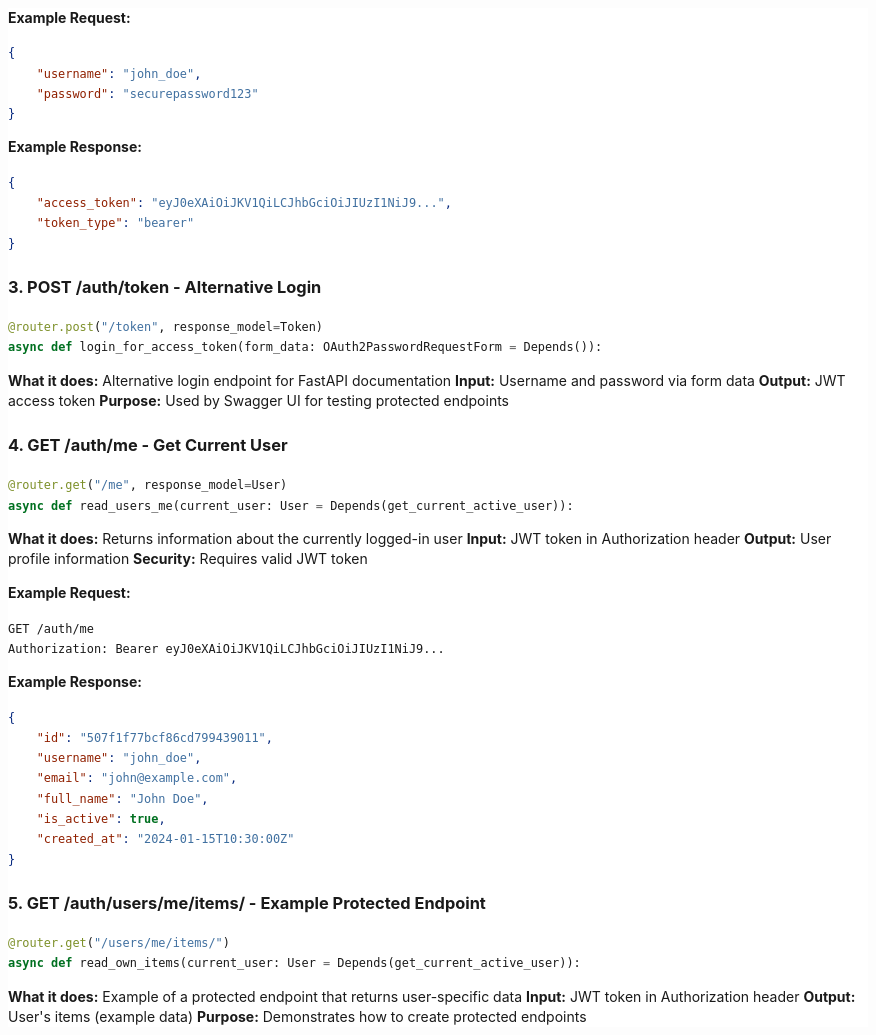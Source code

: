 **Example Request:**
```json
{
    "username": "john_doe",
    "password": "securepassword123"
}
```

**Example Response:**
```json
{
    "access_token": "eyJ0eXAiOiJKV1QiLCJhbGciOiJIUzI1NiJ9...",
    "token_type": "bearer"
}
```

### 3. **POST /auth/token** - Alternative Login
```python
@router.post("/token", response_model=Token)
async def login_for_access_token(form_data: OAuth2PasswordRequestForm = Depends()):
```
**What it does:** Alternative login endpoint for FastAPI documentation
**Input:** Username and password via form data
**Output:** JWT access token
**Purpose:** Used by Swagger UI for testing protected endpoints

### 4. **GET /auth/me** - Get Current User
```python
@router.get("/me", response_model=User)
async def read_users_me(current_user: User = Depends(get_current_active_user)):
```
**What it does:** Returns information about the currently logged-in user
**Input:** JWT token in Authorization header
**Output:** User profile information
**Security:** Requires valid JWT token

**Example Request:**
```
GET /auth/me
Authorization: Bearer eyJ0eXAiOiJKV1QiLCJhbGciOiJIUzI1NiJ9...
```

**Example Response:**
```json
{
    "id": "507f1f77bcf86cd799439011",
    "username": "john_doe",
    "email": "john@example.com",
    "full_name": "John Doe",
    "is_active": true,
    "created_at": "2024-01-15T10:30:00Z"
}
```

### 5. **GET /auth/users/me/items/** - Example Protected Endpoint
```python
@router.get("/users/me/items/")
async def read_own_items(current_user: User = Depends(get_current_active_user)):
```
**What it does:** Example of a protected endpoint that returns user-specific data
**Input:** JWT token in Authorization header
**Output:** User's items (example data)
**Purpose:** Demonstrates how to create protected endpoints
